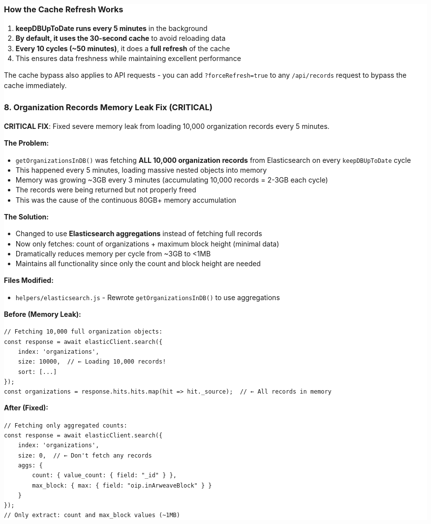 ### How the Cache Refresh Works

1. **keepDBUpToDate runs every 5 minutes** in the background
2. **By default, it uses the 30-second cache** to avoid reloading data
3. **Every 10 cycles (~50 minutes)**, it does a **full refresh** of the cache
4. This ensures data freshness while maintaining excellent performance

The cache bypass also applies to API requests - you can add `?forceRefresh=true` to any `/api/records` request to bypass the cache immediately.

### 8. Organization Records Memory Leak Fix (CRITICAL)
**CRITICAL FIX**: Fixed severe memory leak from loading 10,000 organization records every 5 minutes.

**The Problem:**
- `getOrganizationsInDB()` was fetching **ALL 10,000 organization records** from Elasticsearch on every `keepDBUpToDate` cycle
- This happened every 5 minutes, loading massive nested objects into memory
- Memory was growing ~3GB every 3 minutes (accumulating 10,000 records = 2-3GB each cycle)
- The records were being returned but not properly freed
- This was the cause of the continuous 80GB+ memory accumulation

**The Solution:**
- Changed to use **Elasticsearch aggregations** instead of fetching full records
- Now only fetches: count of organizations + maximum block height (minimal data)
- Dramatically reduces memory per cycle from ~3GB to <1MB
- Maintains all functionality since only the count and block height are needed

**Files Modified:**
- `helpers/elasticsearch.js` - Rewrote `getOrganizationsInDB()` to use aggregations

**Before (Memory Leak):**
```
// Fetching 10,000 full organization objects:
const response = await elasticClient.search({
    index: 'organizations',
    size: 10000,  // ← Loading 10,000 records!
    sort: [...]
});
const organizations = response.hits.hits.map(hit => hit._source);  // ← All records in memory
```

**After (Fixed):**
```
// Fetching only aggregated counts:
const response = await elasticClient.search({
    index: 'organizations',
    size: 0,  // ← Don't fetch any records
    aggs: {
        count: { value_count: { field: "_id" } },
        max_block: { max: { field: "oip.inArweaveBlock" } }
    }
});
// Only extract: count and max_block values (~1MB)
```

